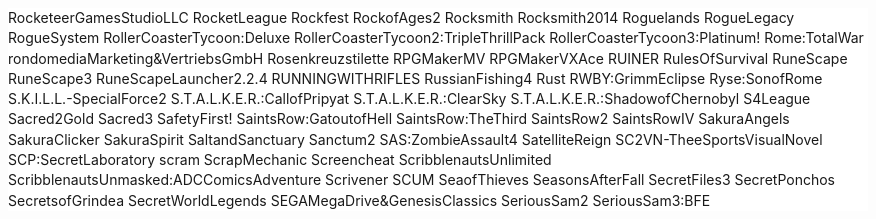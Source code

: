 RocketeerGamesStudioLLC
RocketLeague
Rockfest
RockofAges2
Rocksmith
Rocksmith2014
Roguelands
RogueLegacy
RogueSystem
RollerCoasterTycoon:Deluxe
RollerCoasterTycoon2:TripleThrillPack
RollerCoasterTycoon3:Platinum!
Rome:TotalWar
rondomediaMarketing&VertriebsGmbH
Rosenkreuzstilette
RPGMakerMV
RPGMakerVXAce
RUINER
RulesOfSurvival
RuneScape
RuneScape3
RuneScapeLauncher2.2.4
RUNNINGWITHRIFLES
RussianFishing4
Rust
RWBY:GrimmEclipse
Ryse:SonofRome
S.K.I.L.L.-SpecialForce2
S.T.A.L.K.E.R.:CallofPripyat
S.T.A.L.K.E.R.:ClearSky
S.T.A.L.K.E.R.:ShadowofChernobyl
S4League
Sacred2Gold
Sacred3
SafetyFirst!
SaintsRow:GatoutofHell
SaintsRow:TheThird
SaintsRow2
SaintsRowIV
SakuraAngels
SakuraClicker
SakuraSpirit
SaltandSanctuary
Sanctum2
SAS:ZombieAssault4
SatelliteReign
SC2VN-TheeSportsVisualNovel
SCP:SecretLaboratory
scram
ScrapMechanic
Screencheat
ScribblenautsUnlimited
ScribblenautsUnmasked:ADCComicsAdventure
Scrivener
SCUM
SeaofThieves
SeasonsAfterFall
SecretFiles3
SecretPonchos
SecretsofGrindea
SecretWorldLegends
SEGAMegaDrive&GenesisClassics
SeriousSam2
SeriousSam3:BFE